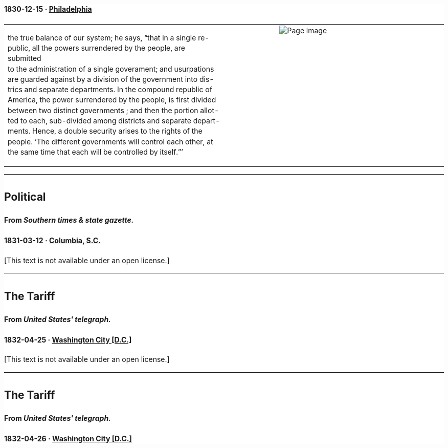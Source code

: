 #### 1830-12-15 &middot; [Philadelphia](http://dbpedia.org/resource/Philadelphia)

<table style="width: 100%;"><tr><td style="width: 50%">

  
the true balance of our system; he says, “that in a single re-  
public, all the powers surrendered by the people, are submitted  
to the administration of a single goverament; and usurpations  
are guarded against by a division of the government into dis-  
trics and separate departments. In the compound republic of  
America, the power surrendered by the people, is first divided  
between two distinct governments ; and then the portion allot-  
ted to each, sub-divided among districts and separate depart-  
ments. Hence, a double security arises to the rights of the  
people. ‘The different governments will control each other, at  
the same time that each will be controlled by itself.”’
</td><td style="width: 50%; max-height: 75%; margin: auto; display: block;">
<img alt="Page image" src="https://iiif.archive.org/image/iiif/2/sim_banner-of-the-constitution_1830-12-15_2_3%2Fsim_banner-of-the-constitution_1830-12-15_2_3_jp2.zip%2Fsim_banner-of-the-constitution_1830-12-15_2_3_jp2%2Fsim_banner-of-the-constitution_1830-12-15_2_3_0000.jp2/pct:6.618705035971223,65.25318696883852,28.083714846304776,7.852337110481586/600,/0/default.jpg"/>
</td>
</tr></table>

---

## Political

#### From _Southern times & state gazette._

#### 1831-03-12 &middot; [Columbia, S.C.](http://dbpedia.org/resource/Columbia%2C_South_Carolina)

[This text is not available under an open license.]

---

## The Tariff

#### From _United States' telegraph._

#### 1832-04-25 &middot; [Washington City [D.C.]](http://dbpedia.org/resource/Washington%2C_D.C.)

[This text is not available under an open license.]

---

## The Tariff

#### From _United States' telegraph._

#### 1832-04-26 &middot; [Washington City [D.C.]](http://dbpedia.org/resource/Washington%2C_D.C.)
